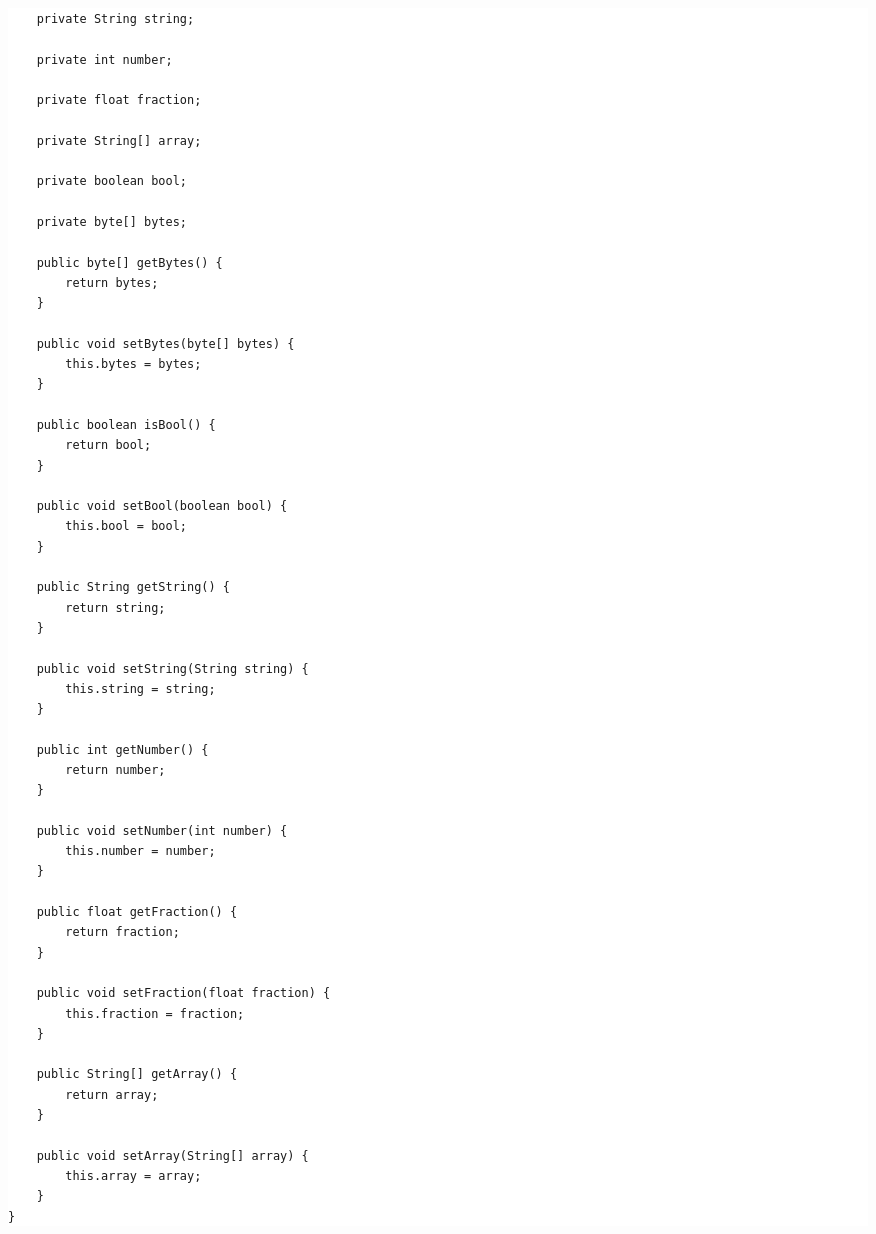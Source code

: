 		private String string;

		private int number;

		private float fraction;

		private String[] array;

		private boolean bool;

		private byte[] bytes;

		public byte[] getBytes() {
			return bytes;
		}

		public void setBytes(byte[] bytes) {
			this.bytes = bytes;
		}

		public boolean isBool() {
			return bool;
		}

		public void setBool(boolean bool) {
			this.bool = bool;
		}

		public String getString() {
			return string;
		}

		public void setString(String string) {
			this.string = string;
		}

		public int getNumber() {
			return number;
		}

		public void setNumber(int number) {
			this.number = number;
		}

		public float getFraction() {
			return fraction;
		}

		public void setFraction(float fraction) {
			this.fraction = fraction;
		}

		public String[] getArray() {
			return array;
		}

		public void setArray(String[] array) {
			this.array = array;
		}
	}

